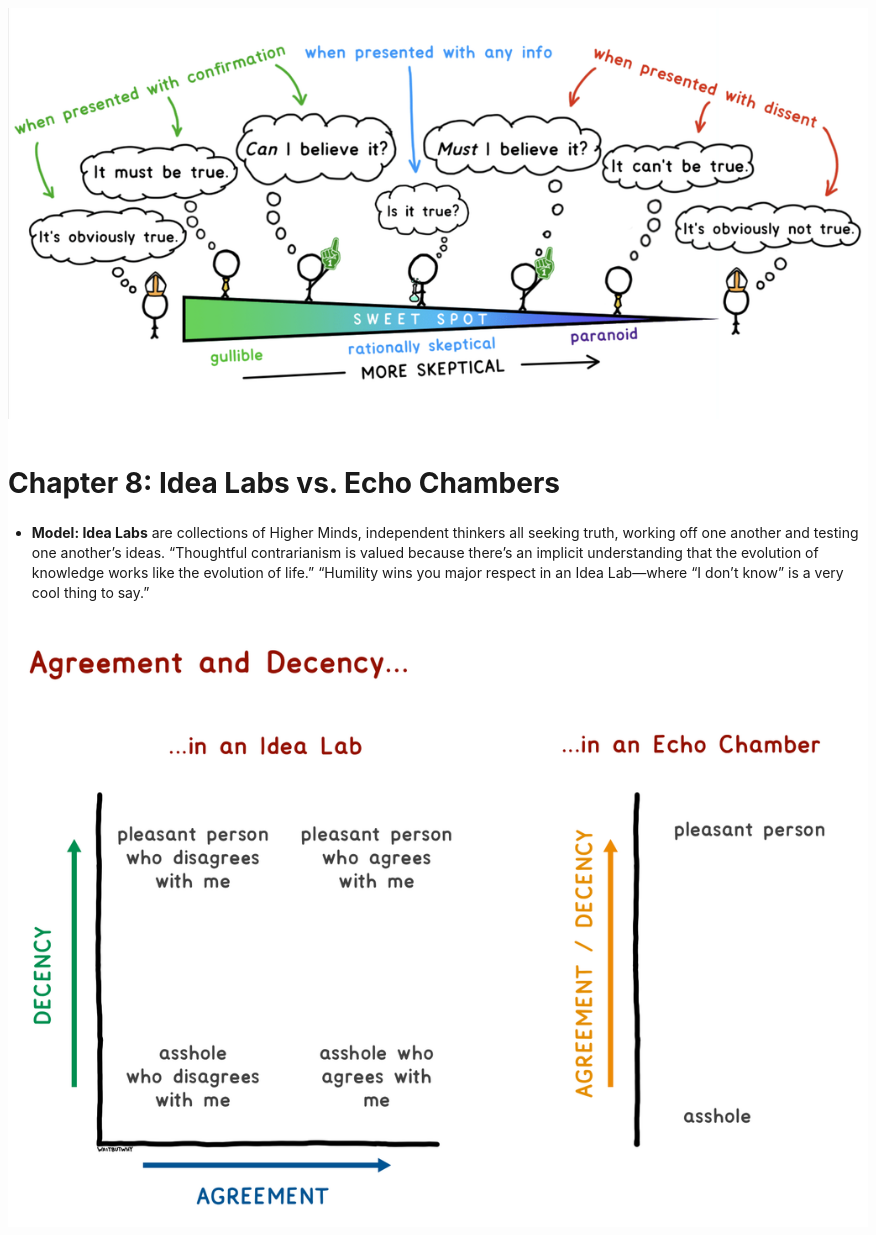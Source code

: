 ![Skepticism Spectrum](12-skepticism-spectrum.png)

# Chapter 8: Idea Labs vs. Echo Chambers

- **Model: Idea Labs** are collections of Higher Minds, independent thinkers all seeking truth, working off one another and testing one another’s ideas. “Thoughtful contrarianism is valued because there’s an implicit understanding that the evolution of knowledge works like the evolution of life.” “Humility wins you major respect in an Idea Lab—where “I don’t know” is a very cool thing to say.”

![Idea Labs](13-idea-lab-vs-echo-chamber.png)
